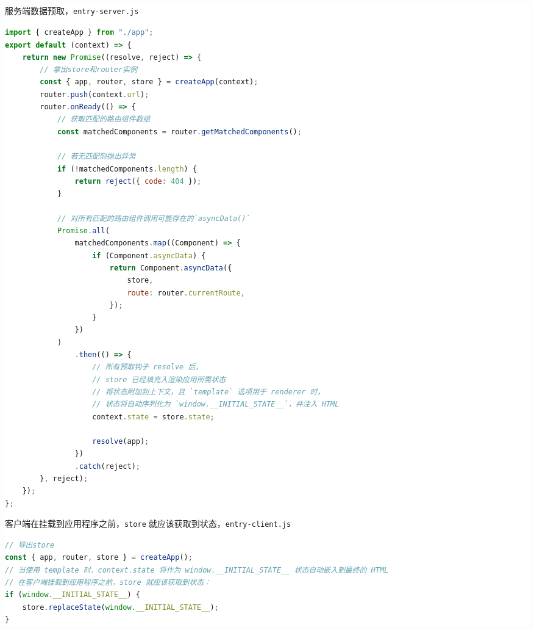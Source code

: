 服务端数据预取，`entry-server.js`

```js
import { createApp } from "./app";
export default (context) => {
	return new Promise((resolve, reject) => {
		// 拿出store和router实例
		const { app, router, store } = createApp(context);
		router.push(context.url);
		router.onReady(() => {
			// 获取匹配的路由组件数组
			const matchedComponents = router.getMatchedComponents();

			// 若⽆匹配则抛出异常
			if (!matchedComponents.length) {
				return reject({ code: 404 });
			}

			// 对所有匹配的路由组件调⽤可能存在的`asyncData()`
			Promise.all(
				matchedComponents.map((Component) => {
					if (Component.asyncData) {
						return Component.asyncData({
							store,
							route: router.currentRoute,
						});
					}
				})
			)
				.then(() => {
					// 所有预取钩⼦ resolve 后，
					// store 已经填充⼊渲染应⽤所需状态
					// 将状态附加到上下⽂，且 `template` 选项⽤于 renderer 时，
					// 状态将⾃动序列化为 `window.__INITIAL_STATE__`，并注⼊ HTML
					context.state = store.state;

					resolve(app);
				})
				.catch(reject);
		}, reject);
	});
};
```

客户端在挂载到应用程序之前，`store` 就应该获取到状态，`entry-client.js`

```js
// 导出store
const { app, router, store } = createApp();
// 当使⽤ template 时，context.state 将作为 window.__INITIAL_STATE__ 状态⾃动嵌⼊到最终的 HTML
// 在客户端挂载到应⽤程序之前，store 就应该获取到状态：
if (window.__INITIAL_STATE__) {
	store.replaceState(window.__INITIAL_STATE__);
}
```
